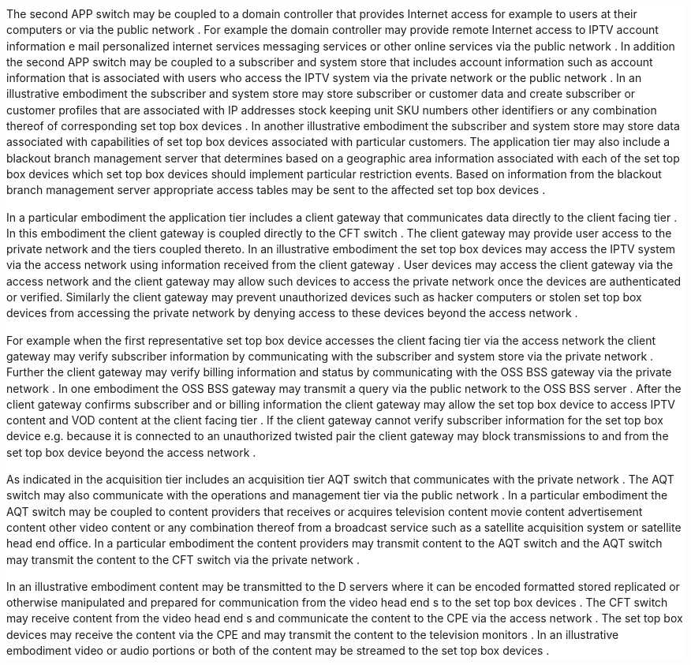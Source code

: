 The second APP switch may be coupled to a domain controller that provides Internet access for example to users at their computers or via the public network . For example the domain controller may provide remote Internet access to IPTV account information e mail personalized internet services messaging services or other online services via the public network . In addition the second APP switch may be coupled to a subscriber and system store that includes account information such as account information that is associated with users who access the IPTV system via the private network or the public network . In an illustrative embodiment the subscriber and system store may store subscriber or customer data and create subscriber or customer profiles that are associated with IP addresses stock keeping unit SKU numbers other identifiers or any combination thereof of corresponding set top box devices . In another illustrative embodiment the subscriber and system store may store data associated with capabilities of set top box devices associated with particular customers. The application tier may also include a blackout branch management server that determines based on a geographic area information associated with each of the set top box devices which set top box devices should implement particular restriction events. Based on information from the blackout branch management server appropriate access tables may be sent to the affected set top box devices .

In a particular embodiment the application tier includes a client gateway that communicates data directly to the client facing tier . In this embodiment the client gateway is coupled directly to the CFT switch . The client gateway may provide user access to the private network and the tiers coupled thereto. In an illustrative embodiment the set top box devices may access the IPTV system via the access network using information received from the client gateway . User devices may access the client gateway via the access network and the client gateway may allow such devices to access the private network once the devices are authenticated or verified. Similarly the client gateway may prevent unauthorized devices such as hacker computers or stolen set top box devices from accessing the private network by denying access to these devices beyond the access network .

For example when the first representative set top box device accesses the client facing tier via the access network the client gateway may verify subscriber information by communicating with the subscriber and system store via the private network . Further the client gateway may verify billing information and status by communicating with the OSS BSS gateway via the private network . In one embodiment the OSS BSS gateway may transmit a query via the public network to the OSS BSS server . After the client gateway confirms subscriber and or billing information the client gateway may allow the set top box device to access IPTV content and VOD content at the client facing tier . If the client gateway cannot verify subscriber information for the set top box device e.g. because it is connected to an unauthorized twisted pair the client gateway may block transmissions to and from the set top box device beyond the access network .

As indicated in the acquisition tier includes an acquisition tier AQT switch that communicates with the private network . The AQT switch may also communicate with the operations and management tier via the public network . In a particular embodiment the AQT switch may be coupled to content providers that receives or acquires television content movie content advertisement content other video content or any combination thereof from a broadcast service such as a satellite acquisition system or satellite head end office. In a particular embodiment the content providers may transmit content to the AQT switch and the AQT switch may transmit the content to the CFT switch via the private network .

In an illustrative embodiment content may be transmitted to the D servers where it can be encoded formatted stored replicated or otherwise manipulated and prepared for communication from the video head end s to the set top box devices . The CFT switch may receive content from the video head end s and communicate the content to the CPE via the access network . The set top box devices may receive the content via the CPE and may transmit the content to the television monitors . In an illustrative embodiment video or audio portions or both of the content may be streamed to the set top box devices .
